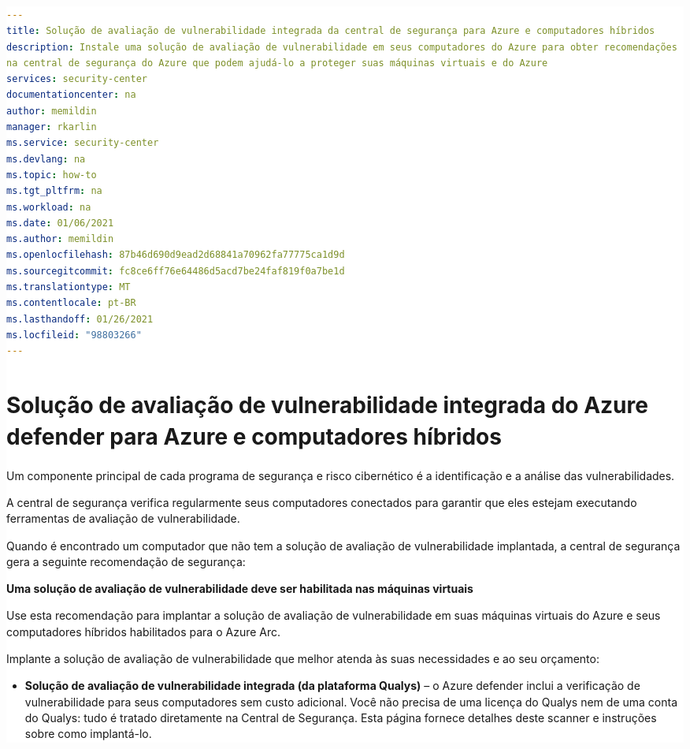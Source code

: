 ```yaml
---
title: Solução de avaliação de vulnerabilidade integrada da central de segurança para Azure e computadores híbridos
description: Instale uma solução de avaliação de vulnerabilidade em seus computadores do Azure para obter recomendações na central de segurança do Azure que podem ajudá-lo a proteger suas máquinas virtuais e do Azure
services: security-center
documentationcenter: na
author: memildin
manager: rkarlin
ms.service: security-center
ms.devlang: na
ms.topic: how-to
ms.tgt_pltfrm: na
ms.workload: na
ms.date: 01/06/2021
ms.author: memildin
ms.openlocfilehash: 87b46d690d9ead2d68841a70962fa77775ca1d9d
ms.sourcegitcommit: fc8ce6ff76e64486d5acd7be24faf819f0a7be1d
ms.translationtype: MT
ms.contentlocale: pt-BR
ms.lasthandoff: 01/26/2021
ms.locfileid: "98803266"
---
```

# <a name="azure-defenders-integrated-vulnerability-assessment-solution-for-azure-and-hybrid-machines"></a>Solução de avaliação de vulnerabilidade integrada do Azure defender para Azure e computadores híbridos

Um componente principal de cada programa de segurança e risco cibernético é a identificação e a análise das vulnerabilidades. 

A central de segurança verifica regularmente seus computadores conectados para garantir que eles estejam executando ferramentas de avaliação de vulnerabilidade.

Quando é encontrado um computador que não tem a solução de avaliação de vulnerabilidade implantada, a central de segurança gera a seguinte recomendação de segurança:

**Uma solução de avaliação de vulnerabilidade deve ser habilitada nas máquinas virtuais**

Use esta recomendação para implantar a solução de avaliação de vulnerabilidade em suas máquinas virtuais do Azure e seus computadores híbridos habilitados para o Azure Arc.

Implante a solução de avaliação de vulnerabilidade que melhor atenda às suas necessidades e ao seu orçamento:

- **Solução de avaliação de vulnerabilidade integrada (da plataforma Qualys)** – o Azure defender inclui a verificação de vulnerabilidade para seus computadores sem custo adicional. Você não precisa de uma licença do Qualys nem de uma conta do Qualys: tudo é tratado diretamente na Central de Segurança. Esta página fornece detalhes deste scanner e instruções sobre como implantá-lo.
